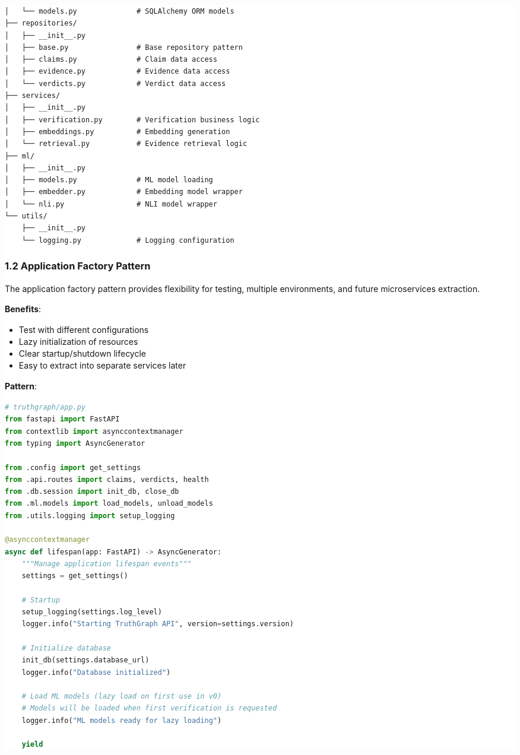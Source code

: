 ```text
│   └── models.py              # SQLAlchemy ORM models
├── repositories/
│   ├── __init__.py
│   ├── base.py                # Base repository pattern
│   ├── claims.py              # Claim data access
│   ├── evidence.py            # Evidence data access
│   └── verdicts.py            # Verdict data access
├── services/
│   ├── __init__.py
│   ├── verification.py        # Verification business logic
│   ├── embeddings.py          # Embedding generation
│   └── retrieval.py           # Evidence retrieval logic
├── ml/
│   ├── __init__.py
│   ├── models.py              # ML model loading
│   ├── embedder.py            # Embedding model wrapper
│   └── nli.py                 # NLI model wrapper
└── utils/
    ├── __init__.py
    └── logging.py             # Logging configuration
```

### 1.2 Application Factory Pattern

The application factory pattern provides flexibility for testing, multiple environments, and future microservices extraction.

**Benefits**:
- Test with different configurations
- Lazy initialization of resources
- Clear startup/shutdown lifecycle
- Easy to extract into separate services later

**Pattern**:
```python
# truthgraph/app.py
from fastapi import FastAPI
from contextlib import asynccontextmanager
from typing import AsyncGenerator

from .config import get_settings
from .api.routes import claims, verdicts, health
from .db.session import init_db, close_db
from .ml.models import load_models, unload_models
from .utils.logging import setup_logging

@asynccontextmanager
async def lifespan(app: FastAPI) -> AsyncGenerator:
    """Manage application lifespan events"""
    settings = get_settings()

    # Startup
    setup_logging(settings.log_level)
    logger.info("Starting TruthGraph API", version=settings.version)

    # Initialize database
    init_db(settings.database_url)
    logger.info("Database initialized")

    # Load ML models (lazy load on first use in v0)
    # Models will be loaded when first verification is requested
    logger.info("ML models ready for lazy loading")

    yield
```